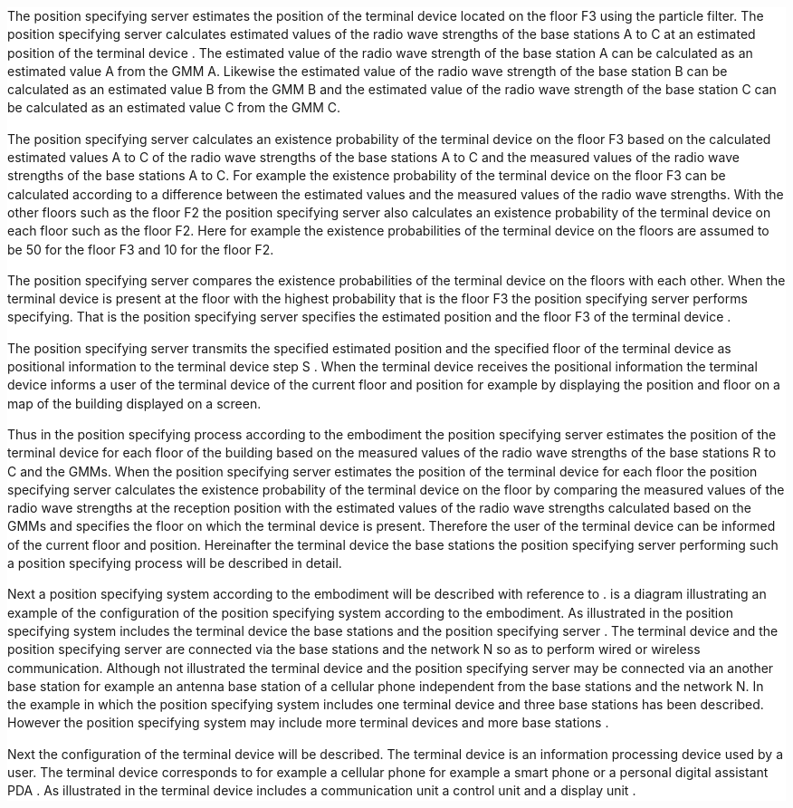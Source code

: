 The position specifying server estimates the position of the terminal device located on the floor F3 using the particle filter. The position specifying server calculates estimated values of the radio wave strengths of the base stations A to C at an estimated position of the terminal device . The estimated value of the radio wave strength of the base station A can be calculated as an estimated value A from the GMM A. Likewise the estimated value of the radio wave strength of the base station B can be calculated as an estimated value B from the GMM B and the estimated value of the radio wave strength of the base station C can be calculated as an estimated value C from the GMM C.

The position specifying server calculates an existence probability of the terminal device on the floor F3 based on the calculated estimated values A to C of the radio wave strengths of the base stations A to C and the measured values of the radio wave strengths of the base stations A to C. For example the existence probability of the terminal device on the floor F3 can be calculated according to a difference between the estimated values and the measured values of the radio wave strengths. With the other floors such as the floor F2 the position specifying server also calculates an existence probability of the terminal device on each floor such as the floor F2. Here for example the existence probabilities of the terminal device on the floors are assumed to be 50 for the floor F3 and 10 for the floor F2.

The position specifying server compares the existence probabilities of the terminal device on the floors with each other. When the terminal device is present at the floor with the highest probability that is the floor F3 the position specifying server performs specifying. That is the position specifying server specifies the estimated position and the floor F3 of the terminal device .

The position specifying server transmits the specified estimated position and the specified floor of the terminal device as positional information to the terminal device step S . When the terminal device receives the positional information the terminal device informs a user of the terminal device of the current floor and position for example by displaying the position and floor on a map of the building displayed on a screen.

Thus in the position specifying process according to the embodiment the position specifying server estimates the position of the terminal device for each floor of the building based on the measured values of the radio wave strengths of the base stations R to C and the GMMs. When the position specifying server estimates the position of the terminal device for each floor the position specifying server calculates the existence probability of the terminal device on the floor by comparing the measured values of the radio wave strengths at the reception position with the estimated values of the radio wave strengths calculated based on the GMMs and specifies the floor on which the terminal device is present. Therefore the user of the terminal device can be informed of the current floor and position. Hereinafter the terminal device the base stations the position specifying server performing such a position specifying process will be described in detail.

Next a position specifying system according to the embodiment will be described with reference to . is a diagram illustrating an example of the configuration of the position specifying system according to the embodiment. As illustrated in the position specifying system includes the terminal device the base stations and the position specifying server . The terminal device and the position specifying server are connected via the base stations and the network N so as to perform wired or wireless communication. Although not illustrated the terminal device and the position specifying server may be connected via an another base station for example an antenna base station of a cellular phone independent from the base stations and the network N. In the example in which the position specifying system includes one terminal device and three base stations has been described. However the position specifying system may include more terminal devices and more base stations .

Next the configuration of the terminal device will be described. The terminal device is an information processing device used by a user. The terminal device corresponds to for example a cellular phone for example a smart phone or a personal digital assistant PDA . As illustrated in the terminal device includes a communication unit a control unit and a display unit .
